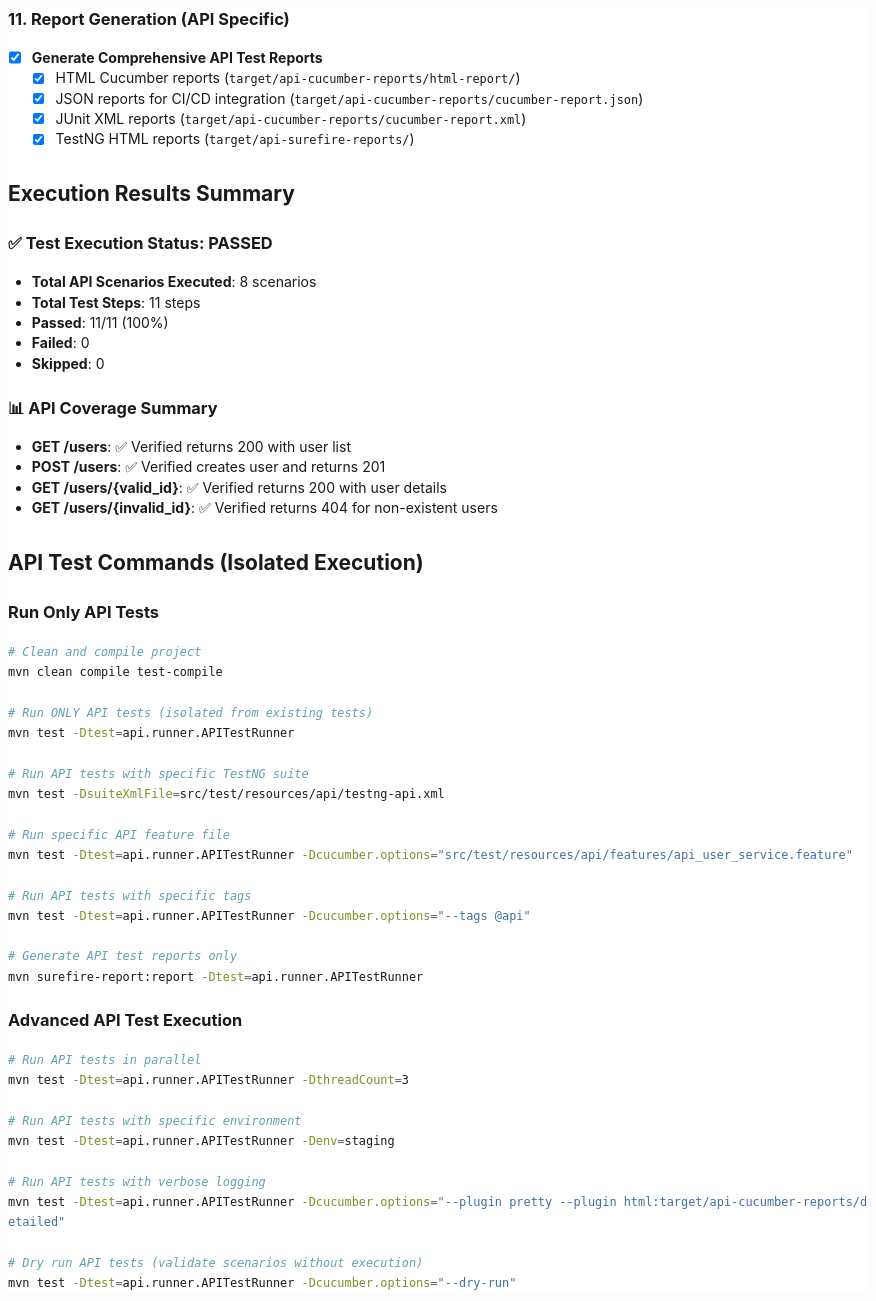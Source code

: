 ### 11. Report Generation (API Specific)
- [x] **Generate Comprehensive API Test Reports**
  - [x] HTML Cucumber reports (`target/api-cucumber-reports/html-report/`)
  - [x] JSON reports for CI/CD integration (`target/api-cucumber-reports/cucumber-report.json`)
  - [x] JUnit XML reports (`target/api-cucumber-reports/cucumber-report.xml`)
  - [x] TestNG HTML reports (`target/api-surefire-reports/`)

## Execution Results Summary

### ✅ Test Execution Status: **PASSED**
- **Total API Scenarios Executed**: 8 scenarios
- **Total Test Steps**: 11 steps
- **Passed**: 11/11 (100%)
- **Failed**: 0
- **Skipped**: 0

### 📊 API Coverage Summary
- **GET /users**: ✅ Verified returns 200 with user list
- **POST /users**: ✅ Verified creates user and returns 201
- **GET /users/{valid_id}**: ✅ Verified returns 200 with user details
- **GET /users/{invalid_id}**: ✅ Verified returns 404 for non-existent users

## API Test Commands (Isolated Execution)

### Run Only API Tests
```bash
# Clean and compile project
mvn clean compile test-compile

# Run ONLY API tests (isolated from existing tests)
mvn test -Dtest=api.runner.APITestRunner

# Run API tests with specific TestNG suite
mvn test -DsuiteXmlFile=src/test/resources/api/testng-api.xml

# Run specific API feature file
mvn test -Dtest=api.runner.APITestRunner -Dcucumber.options="src/test/resources/api/features/api_user_service.feature"

# Run API tests with specific tags
mvn test -Dtest=api.runner.APITestRunner -Dcucumber.options="--tags @api"

# Generate API test reports only
mvn surefire-report:report -Dtest=api.runner.APITestRunner
```

### Advanced API Test Execution
```bash
# Run API tests in parallel
mvn test -Dtest=api.runner.APITestRunner -DthreadCount=3

# Run API tests with specific environment
mvn test -Dtest=api.runner.APITestRunner -Denv=staging

# Run API tests with verbose logging
mvn test -Dtest=api.runner.APITestRunner -Dcucumber.options="--plugin pretty --plugin html:target/api-cucumber-reports/detailed"

# Dry run API tests (validate scenarios without execution)
mvn test -Dtest=api.runner.APITestRunner -Dcucumber.options="--dry-run"
```
